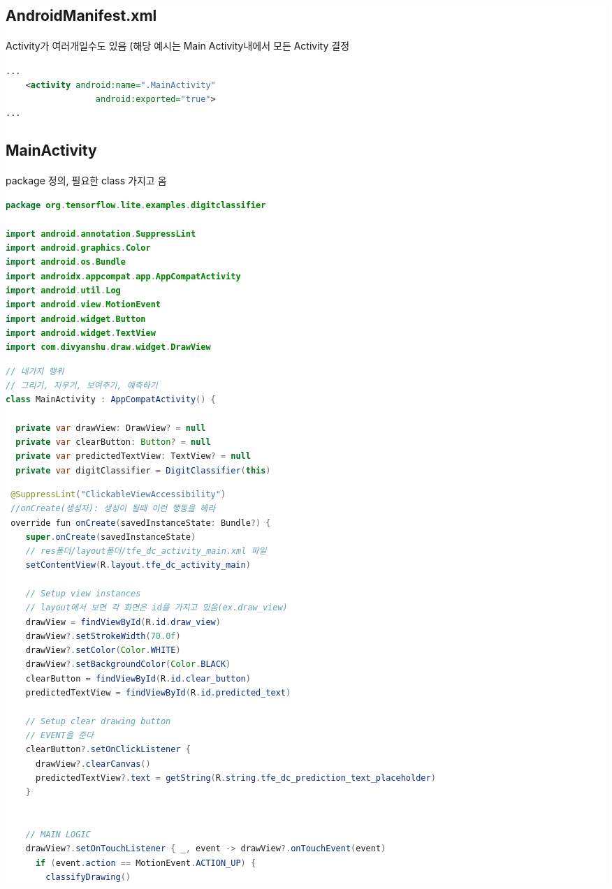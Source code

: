 ## AndroidManifest.xml
Activity가 여러개일수도 있음 (해당 예시는 Main Activity내에서 모든 Activity 결정
```xml
...
    <activity android:name=".MainActivity"
                  android:exported="true">
...
```

## MainActivity
package 정의, 필요한 class 가지고 옴
```java
package org.tensorflow.lite.examples.digitclassifier

import android.annotation.SuppressLint
import android.graphics.Color
import android.os.Bundle
import androidx.appcompat.app.AppCompatActivity
import android.util.Log
import android.view.MotionEvent
import android.widget.Button
import android.widget.TextView
import com.divyanshu.draw.widget.DrawView
```
```java
// 네가지 행위
// 그리기, 지우기, 보여주기, 예측하기
class MainActivity : AppCompatActivity() {

  private var drawView: DrawView? = null
  private var clearButton: Button? = null
  private var predictedTextView: TextView? = null
  private var digitClassifier = DigitClassifier(this)
```

```java
 @SuppressLint("ClickableViewAccessibility")
 //onCreate(생성자): 생성이 될때 이런 행동을 해라
 override fun onCreate(savedInstanceState: Bundle?) {
    super.onCreate(savedInstanceState)
    // res폴더/layout폴더/tfe_dc_activity_main.xml 파일
    setContentView(R.layout.tfe_dc_activity_main)
    
    // Setup view instances
    // layout에서 보면 각 화면은 id를 가지고 있음(ex.draw_view)
    drawView = findViewById(R.id.draw_view)
    drawView?.setStrokeWidth(70.0f)
    drawView?.setColor(Color.WHITE)
    drawView?.setBackgroundColor(Color.BLACK)
    clearButton = findViewById(R.id.clear_button)
    predictedTextView = findViewById(R.id.predicted_text)
    
    // Setup clear drawing button
    // EVENT을 준다
    clearButton?.setOnClickListener {
      drawView?.clearCanvas()
      predictedTextView?.text = getString(R.string.tfe_dc_prediction_text_placeholder)
    }
    
    
    // MAIN LOGIC
    drawView?.setOnTouchListener { _, event -> drawView?.onTouchEvent(event)
      if (event.action == MotionEvent.ACTION_UP) {
        classifyDrawing()
```